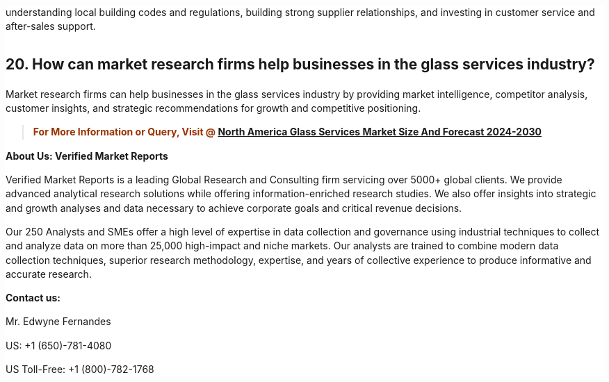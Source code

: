 understanding local building codes and regulations, building strong supplier relationships, and investing in customer service and after-sales support.</p><h2>20. How can market research firms help businesses in the glass services industry?</div><div></h2><p>Market research firms can help businesses in the glass services industry by providing market intelligence, competitor analysis, customer insights, and strategic recommendations for growth and competitive positioning.</p></body></html></p><blockquote><p><span style="color: #993300;"><strong>For More Information or Query, Visit @ <a href="https://www.verifiedmarketreports.com/product/glass-services-market/">North America Glass Services Market Size And Forecast 2024-2030</a></strong></span></p></blockquote><p><strong>About Us: Verified Market Reports</strong></p><p>Verified Market Reports is a leading Global Research and Consulting firm servicing over 5000+ global clients. We provide advanced analytical research solutions while offering information-enriched research studies. We also offer insights into strategic and growth analyses and data necessary to achieve corporate goals and critical revenue decisions.</p><p>Our 250 Analysts and SMEs offer a high level of expertise in data collection and governance using industrial techniques to collect and analyze data on more than 25,000 high-impact and niche markets. Our analysts are trained to combine modern data collection techniques, superior research methodology, expertise, and years of collective experience to produce informative and accurate research.</p><p><strong>Contact us:</strong></p><p>Mr. Edwyne Fernandes</p><p>US: +1 (650)-781-4080</p><p>US Toll-Free: +1 (800)-782-1768</p>
